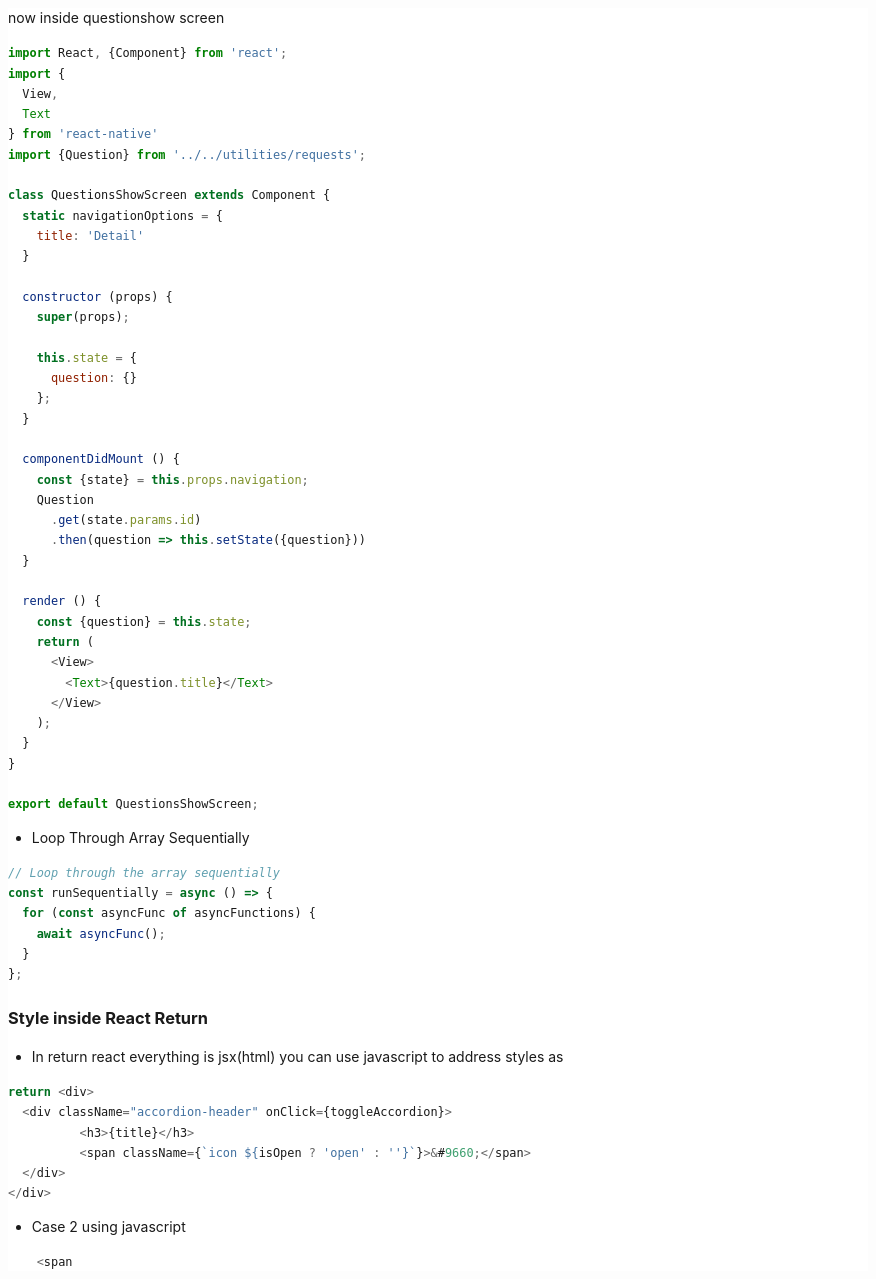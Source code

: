 now inside questionshow screen 
```javascript
import React, {Component} from 'react';
import {
  View,
  Text
} from 'react-native'
import {Question} from '../../utilities/requests';

class QuestionsShowScreen extends Component {
  static navigationOptions = {
    title: 'Detail'
  }

  constructor (props) {
    super(props);

    this.state = {
      question: {}
    };
  }

  componentDidMount () {
    const {state} = this.props.navigation;
    Question
      .get(state.params.id)
      .then(question => this.setState({question}))
  }

  render () {
    const {question} = this.state;
    return (
      <View>
        <Text>{question.title}</Text>
      </View>
    );
  }
}

export default QuestionsShowScreen;
```

* Loop Through Array Sequentially
```javascript
// Loop through the array sequentially
const runSequentially = async () => {
  for (const asyncFunc of asyncFunctions) {
    await asyncFunc();
  }
};
```

### Style inside React Return
* In return react everything is jsx(html) you can use javascript to address styles as
```javascript
return <div>
  <div className="accordion-header" onClick={toggleAccordion}>
          <h3>{title}</h3>
          <span className={`icon ${isOpen ? 'open' : ''}`}>&#9660;</span>
  </div>
</div>
```
* Case 2 using javascript 
```javascript
    <span
```